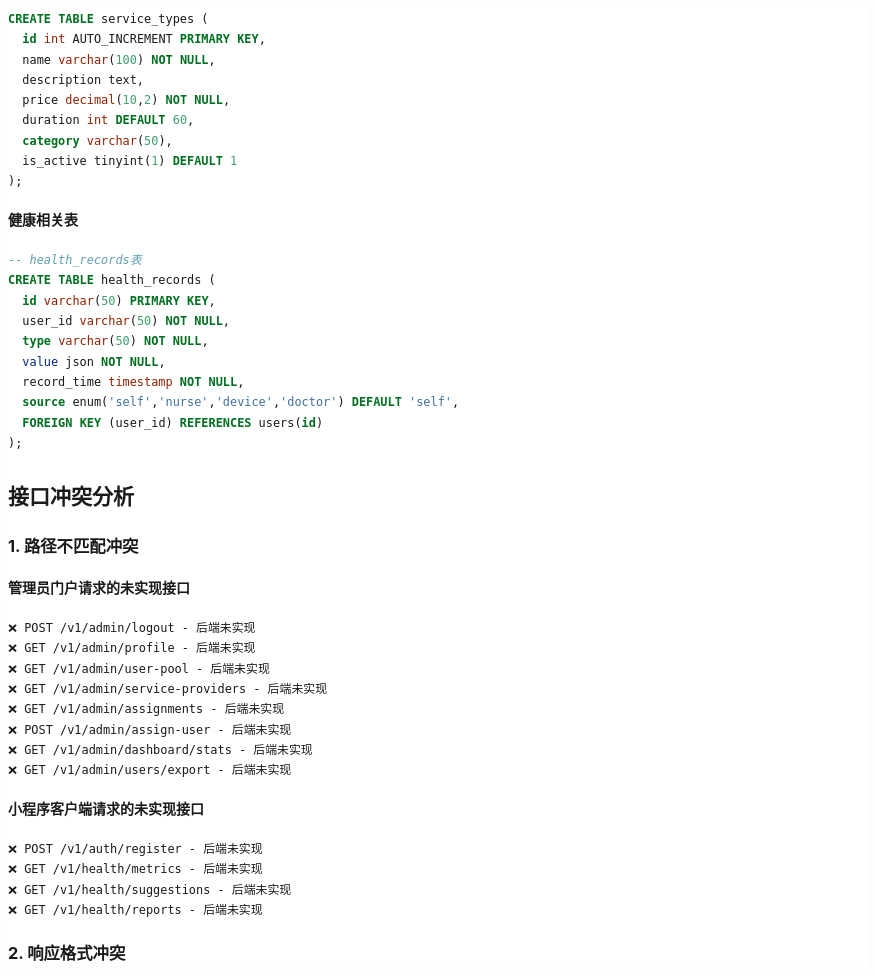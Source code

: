 ```sql
CREATE TABLE service_types (
  id int AUTO_INCREMENT PRIMARY KEY,
  name varchar(100) NOT NULL,
  description text,
  price decimal(10,2) NOT NULL,
  duration int DEFAULT 60,
  category varchar(50),
  is_active tinyint(1) DEFAULT 1
);
```

#### 健康相关表
```sql
-- health_records表
CREATE TABLE health_records (
  id varchar(50) PRIMARY KEY,
  user_id varchar(50) NOT NULL,
  type varchar(50) NOT NULL,
  value json NOT NULL,
  record_time timestamp NOT NULL,
  source enum('self','nurse','device','doctor') DEFAULT 'self',
  FOREIGN KEY (user_id) REFERENCES users(id)
);
```

## 接口冲突分析

### 1. 路径不匹配冲突

#### 管理员门户请求的未实现接口
```
❌ POST /v1/admin/logout - 后端未实现
❌ GET /v1/admin/profile - 后端未实现  
❌ GET /v1/admin/user-pool - 后端未实现
❌ GET /v1/admin/service-providers - 后端未实现
❌ GET /v1/admin/assignments - 后端未实现
❌ POST /v1/admin/assign-user - 后端未实现
❌ GET /v1/admin/dashboard/stats - 后端未实现
❌ GET /v1/admin/users/export - 后端未实现
```

#### 小程序客户端请求的未实现接口
```
❌ POST /v1/auth/register - 后端未实现
❌ GET /v1/health/metrics - 后端未实现
❌ GET /v1/health/suggestions - 后端未实现  
❌ GET /v1/health/reports - 后端未实现
```

### 2. 响应格式冲突
